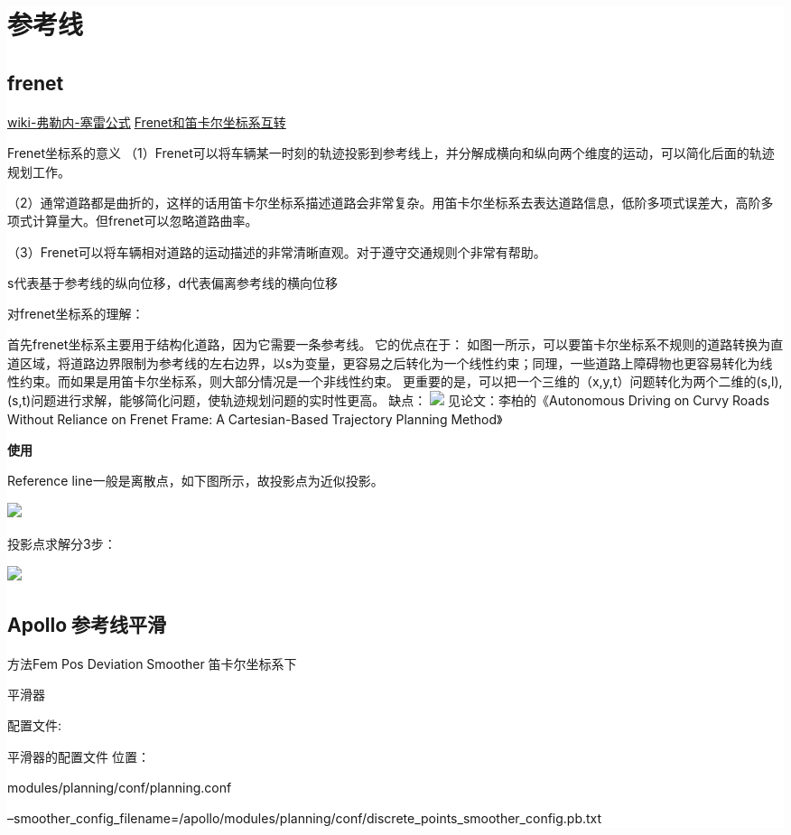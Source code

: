 # 参考线

## frenet

[wiki-弗勒内-塞雷公式](https://zh.m.wikipedia.org/zh-hans/%E5%BC%97%E8%8E%B1%E7%BA%B3%E5%85%AC%E5%BC%8F)
[Frenet和笛卡尔坐标系互转](https://blog.csdn.net/qq_36458461/article/details/111935614)


Frenet坐标系的意义
（1）Frenet可以将车辆某一时刻的轨迹投影到参考线上，并分解成横向和纵向两个维度的运动，可以简化后面的轨迹规划工作。

（2）通常道路都是曲折的，这样的话用笛卡尔坐标系描述道路会非常复杂。用笛卡尔坐标系去表达道路信息，低阶多项式误差大，高阶多项式计算量大。但frenet可以忽略道路曲率。

（3）Frenet可以将车辆相对道路的运动描述的非常清晰直观。对于遵守交通规则个非常有帮助。

s代表基于参考线的纵向位移，d代表偏离参考线的横向位移


对frenet坐标系的理解：

首先frenet坐标系主要用于结构化道路，因为它需要一条参考线。
它的优点在于：
如图一所示，可以要笛卡尔坐标系不规则的道路转换为直道区域，将道路边界限制为参考线的左右边界，以s为变量，更容易之后转化为一个线性约束；同理，一些道路上障碍物也更容易转化为线性约束。而如果是用笛卡尔坐标系，则大部分情况是一个非线性约束。
更重要的是，可以把一个三维的（x,y,t）问题转化为两个二维的(s,l),(s,t)问题进行求解，能够简化问题，使轨迹规划问题的实时性更高。
缺点：
![](https://raw.githubusercontent.com/afengcodes/PicGoPics/main/Images/202210101428274.png)
见论文：李柏的《Autonomous Driving on Curvy Roads Without Reliance on Frenet Frame: A Cartesian-Based Trajectory Planning Method》

**使用**

Reference line一般是离散点，如下图所示，故投影点为近似投影。

![](https://raw.githubusercontent.com/afengcodes/PicGoPics/main/Images/202210101510414.png)

投影点求解分3步：

![](https://raw.githubusercontent.com/afengcodes/PicGoPics/main/Images/202210101510726.png)

## Apollo 参考线平滑
方法Fem Pos Deviation Smoother
笛卡尔坐标系下


平滑器

配置文件:

平滑器的配置文件
位置：

modules/planning/conf/planning.conf

–smoother_config_filename=/apollo/modules/planning/conf/discrete_points_smoother_config.pb.txt
